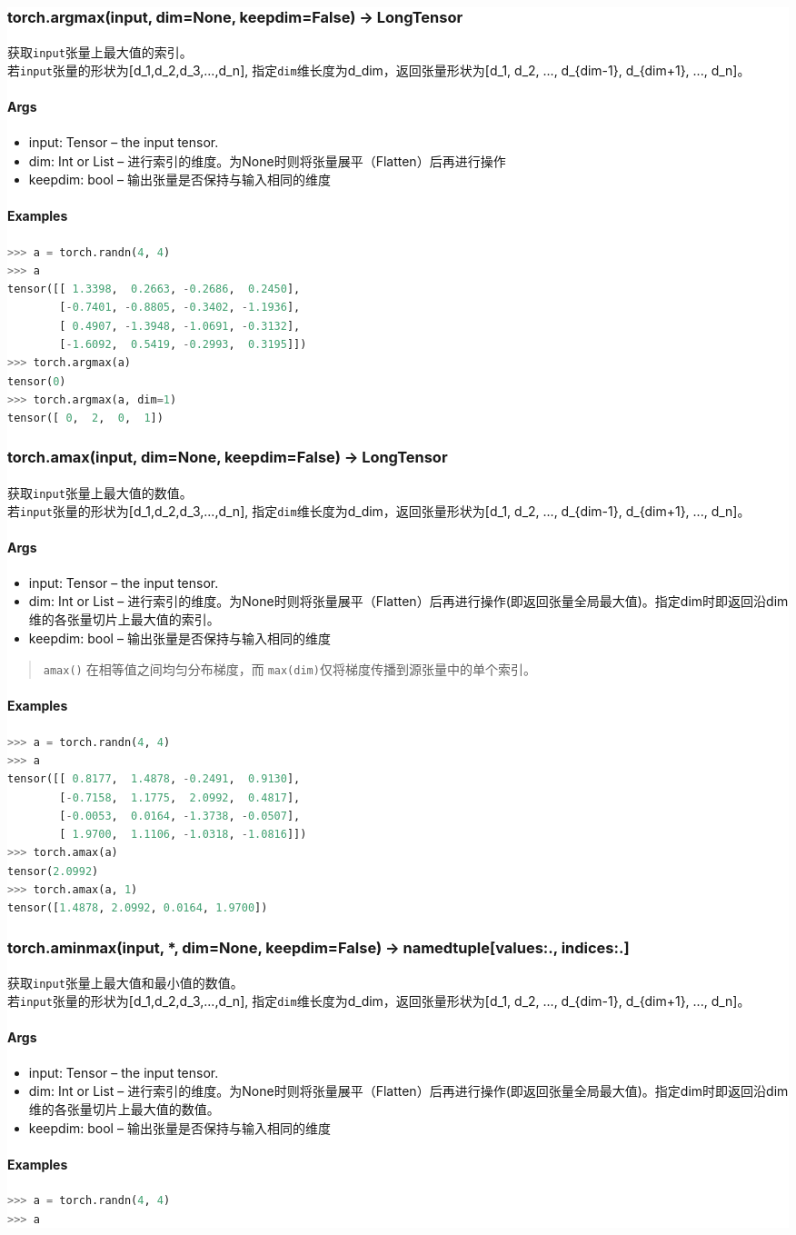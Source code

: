 

### torch.argmax(input, dim=None, keepdim=False) -> LongTensor
获取`input`张量上最大值的索引。  
若`input`张量的形状为[d_1,d_2,d_3,...,d_n], 指定`dim`维长度为d_dim，返回张量形状为[d_1, d_2, ..., d_{dim-1}, d_{dim+1}, ..., d_n]。  
#### Args
- input: Tensor – the input tensor.  
- dim: Int or List – 进行索引的维度。为None时则将张量展平（Flatten）后再进行操作  
- keepdim: bool – 输出张量是否保持与输入相同的维度  
#### Examples
```python
>>> a = torch.randn(4, 4)
>>> a
tensor([[ 1.3398,  0.2663, -0.2686,  0.2450],
        [-0.7401, -0.8805, -0.3402, -1.1936],
        [ 0.4907, -1.3948, -1.0691, -0.3132],
        [-1.6092,  0.5419, -0.2993,  0.3195]])
>>> torch.argmax(a)
tensor(0)
>>> torch.argmax(a, dim=1)
tensor([ 0,  2,  0,  1])
```

### torch.amax(input, dim=None, keepdim=False) -> LongTensor
获取`input`张量上最大值的数值。  
若`input`张量的形状为[d_1,d_2,d_3,...,d_n], 指定`dim`维长度为d_dim，返回张量形状为[d_1, d_2, ..., d_{dim-1}, d_{dim+1}, ..., d_n]。
#### Args
- input: Tensor – the input tensor.  
- dim: Int or List – 进行索引的维度。为None时则将张量展平（Flatten）后再进行操作(即返回张量全局最大值)。指定dim时即返回沿dim维的各张量切片上最大值的索引。   
- keepdim: bool – 输出张量是否保持与输入相同的维度  
> `amax()` 在相等值之间均匀分布梯度，而 `max(dim)`仅将梯度传播到源张量中的单个索引。
#### Examples
```python
>>> a = torch.randn(4, 4)
>>> a
tensor([[ 0.8177,  1.4878, -0.2491,  0.9130],
        [-0.7158,  1.1775,  2.0992,  0.4817],
        [-0.0053,  0.0164, -1.3738, -0.0507],
        [ 1.9700,  1.1106, -1.0318, -1.0816]])
>>> torch.amax(a)
tensor(2.0992)
>>> torch.amax(a, 1)
tensor([1.4878, 2.0992, 0.0164, 1.9700])
```

### torch.aminmax(input, *, dim=None, keepdim=False) -> namedtuple[values:., indices:.]
获取`input`张量上最大值和最小值的数值。  
若`input`张量的形状为[d_1,d_2,d_3,...,d_n], 指定`dim`维长度为d_dim，返回张量形状为[d_1, d_2, ..., d_{dim-1}, d_{dim+1}, ..., d_n]。
#### Args
- input: Tensor – the input tensor.  
- dim: Int or List – 进行索引的维度。为None时则将张量展平（Flatten）后再进行操作(即返回张量全局最大值)。指定dim时即返回沿dim维的各张量切片上最大值的数值。   
- keepdim: bool – 输出张量是否保持与输入相同的维度  
#### Examples
```python
>>> a = torch.randn(4, 4)
>>> a
```